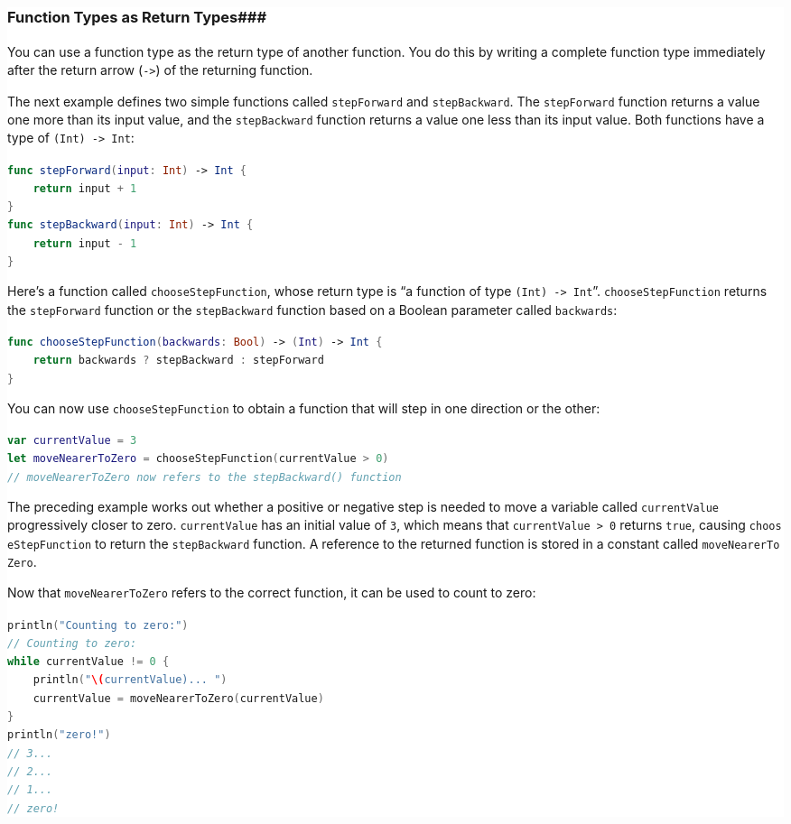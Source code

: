 ### Function Types as Return Types###

You can use a function type as the return type of another function. You do this by writing a complete function type immediately after the return arrow (`->`) of the returning function.

The next example defines two simple functions called `stepForward` and `stepBackward`. The `stepForward` function returns a value one more than its input value, and the `stepBackward` function returns a value one less than its input value. Both functions have a type of `(Int) -> Int`:

```swift
func stepForward(input: Int) -> Int {
    return input + 1
}
func stepBackward(input: Int) -> Int {
    return input - 1
}
```

Here’s a function called `chooseStepFunction`, whose return type is “a function of type `(Int) -> Int`”. `chooseStepFunction` returns the `stepForward` function or the `stepBackward` function based on a Boolean parameter called `backwards`:

```swift
func chooseStepFunction(backwards: Bool) -> (Int) -> Int {
    return backwards ? stepBackward : stepForward
}
```

You can now use `chooseStepFunction` to obtain a function that will step in one direction or the other:

```swift
var currentValue = 3
let moveNearerToZero = chooseStepFunction(currentValue > 0)
// moveNearerToZero now refers to the stepBackward() function
```

The preceding example works out whether a positive or negative step is needed to move a variable called `currentValue` progressively closer to zero. `currentValue` has an initial value of `3`, which means that `currentValue > 0` returns `true`, causing `chooseStepFunction` to return the `stepBackward` function. A reference to the returned function is stored in a constant called `moveNearerToZero`.

Now that `moveNearerToZero` refers to the correct function, it can be used to count to zero:

```swift
println("Counting to zero:")
// Counting to zero:
while currentValue != 0 {
    println("\(currentValue)... ")
    currentValue = moveNearerToZero(currentValue)
}
println("zero!")
// 3...
// 2...
// 1...
// zero!
```
